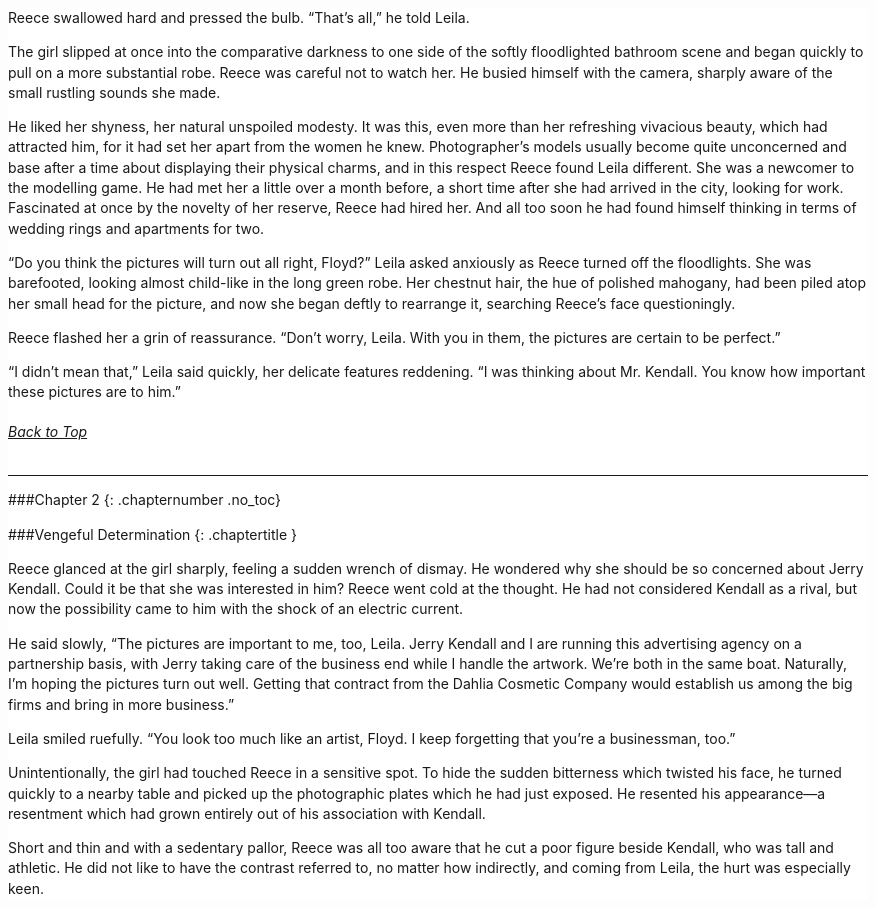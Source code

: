 Reece swallowed hard and pressed the bulb. “That’s all,” he told Leila.

The girl slipped at once into the comparative darkness to one side of the softly floodlighted bathroom scene and began quickly to pull on a more substantial robe. Reece was careful not to watch her. He busied himself with the camera, sharply aware of the small rustling sounds she made.

He liked her shyness, her natural unspoiled modesty. It was this, even more than her refreshing vivacious beauty, which had attracted him, for it had set her apart from the women he knew. Photographer’s models usually become quite unconcerned and base after a time about displaying their physical charms, and in this respect Reece found Leila different. She was a newcomer to the modelling game. He had met her a little over a month before, a short time after she had arrived in the city, looking for work. Fascinated at once by the novelty of her reserve, Reece had hired her. And all too soon he had found himself thinking in terms of wedding rings and apartments for two.

“Do you think the pictures will turn out all right, Floyd?” Leila asked anxiously as Reece turned off the floodlights. She was barefooted, looking almost child-like in the long green robe. Her chestnut hair, the hue of polished mahogany, had been piled atop her small head for the picture, and now she began deftly to rearrange it, searching Reece’s face questioningly.

Reece flashed her a grin of reassurance. “Don’t worry, Leila. With you in them, the pictures are certain to be perfect.”

“I didn’t mean that,” Leila said quickly, her delicate features reddening. “I was thinking about Mr. Kendall. You know how important these pictures are to him.”

<h6 class="btt"><a href="#top">Back to Top</a></h6>
<hr>

###Chapter 2
{: .chapternumber .no_toc}

###Vengeful Determination
{: .chaptertitle }

Reece glanced at the girl sharply, feeling a sudden wrench of dismay. He wondered why she should be so concerned about Jerry Kendall. Could it be that she was interested in him? Reece went cold at the thought. He had not considered Kendall as a rival, but now the possibility came to him with the shock of an electric current.

He said slowly, “The pictures are important to me, too, Leila. Jerry Kendall and I are running this advertising agency on a partnership basis, with Jerry taking care of the business end while I handle the artwork. We’re both in the same boat. Naturally, I’m hoping the pictures turn out well. Getting that contract from the Dahlia Cosmetic Company would establish us among the big firms and bring in more business.”

Leila smiled ruefully. “You look too much like an artist, Floyd. I keep forgetting that you’re a businessman, too.”

Unintentionally, the girl had touched Reece in a sensitive spot. To hide the sudden bitterness which twisted his face, he turned quickly to a nearby table and picked up the photographic plates which he had just exposed. He resented his appearance—a resentment which had grown entirely out of his association with Kendall.

Short and thin and with a sedentary pallor, Reece was all too aware that he cut a poor figure beside Kendall, who was tall and athletic. He did not like to have the contrast referred to, no matter how indirectly, and coming from Leila, the hurt was especially keen.
